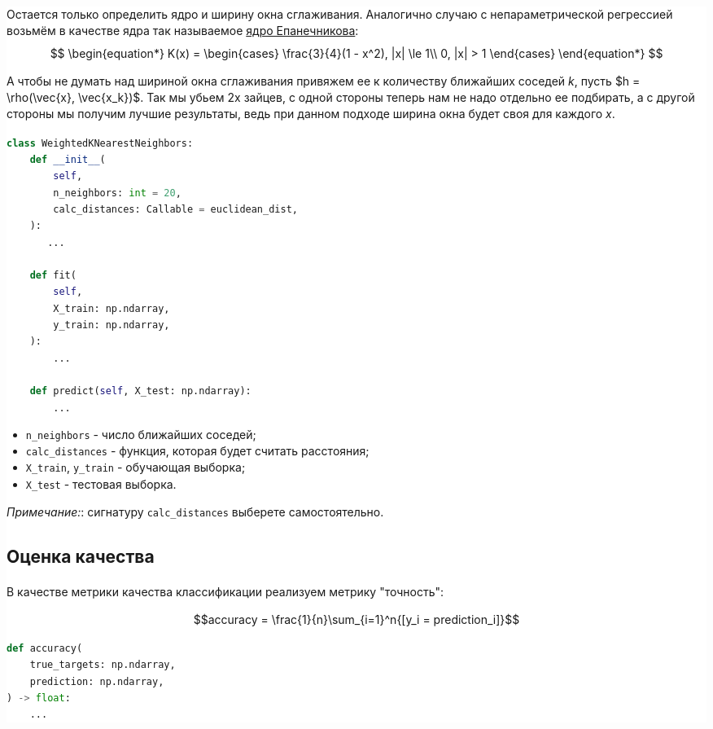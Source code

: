 Остается только определить ядро и ширину окна сглаживания. Аналогично случаю с непараметрической регрессией возьмём в качестве ядра так называемое [ядро Епанечникова](https://ru.wikipedia.org/wiki/%D0%AF%D0%B4%D1%80%D0%BE_(%D1%81%D1%82%D0%B0%D1%82%D0%B8%D1%81%D1%82%D0%B8%D0%BA%D0%B0)):
$$
\begin{equation*}
K(x) = 
 \begin{cases}
   \frac{3}{4}(1 - x^2), |x| \le 1\\
   0, |x| > 1
 \end{cases}
\end{equation*}
$$

А чтобы не думать над шириной окна сглаживания привяжем ее к количеству ближайших соседей $k$, пусть $h = \rho(\vec{x}, \vec{x_k})$. Так мы убьем 2х зайцев, с одной стороны теперь нам не надо отдельно ее подбирать, а с другой стороны мы получим лучшие результаты, ведь при данном подходе ширина окна будет своя для каждого $x$.

```python
class WeightedKNearestNeighbors:
    def __init__(
        self, 
        n_neighbors: int = 20, 
        calc_distances: Callable = euclidean_dist,
    ):
       ...

    def fit(
        self, 
        X_train: np.ndarray, 
        y_train: np.ndarray,
    ):
        ...

    def predict(self, X_test: np.ndarray):
        ...
```
 - `n_neighbors` - число ближайших соседей;
 - `calc_distances` - функция, которая будет считать расстояния;
 - `X_train`, `y_train` - обучающая выборка;
 - `X_test` - тестовая выборка.

*Примечание:*: сигнатуру `calc_distances` выберете самостоятельно. 

## Оценка качества

В качестве метрики качества классификации реализуем метрику "точность":

$$accuracy = \frac{1}{n}\sum_{i=1}^n{[y_i = prediction_i]}$$

```python 
def accuracy(
    true_targets: np.ndarray, 
    prediction: np.ndarray, 
) -> float:
    ...
```

